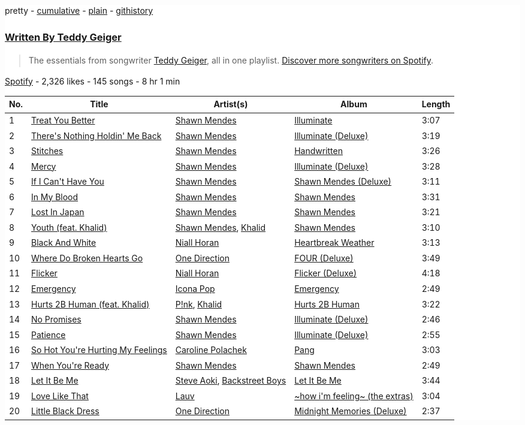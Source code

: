 pretty - [cumulative](/playlists/cumulative/37i9dQZF1EFz1lhxtwNRHi.md) - [plain](/playlists/plain/37i9dQZF1EFz1lhxtwNRHi) - [githistory](https://github.githistory.xyz/mackorone/spotify-playlist-archive/blob/main/playlists/plain/37i9dQZF1EFz1lhxtwNRHi)

### [Written By Teddy Geiger](https://open.spotify.com/playlist/37i9dQZF1EFz1lhxtwNRHi)

> The essentials from songwriter <a href="https://artists.spotify.com/songwriter/0wm02dqR3fjZoHxxNzB85l">Teddy Geiger</a>, all in one playlist\. <a href="spotify:genre:0JQ5DAqbMKFSCjnQr8QZ3O">Discover more songwriters on Spotify</a>.

[Spotify](https://open.spotify.com/user/spotify) - 2,326 likes - 145 songs - 8 hr 1 min

| No. | Title | Artist(s) | Album | Length |
|---|---|---|---|---|
| 1 | [Treat You Better](https://open.spotify.com/track/3QGsuHI8jO1Rx4JWLUh9jd) | [Shawn Mendes](https://open.spotify.com/artist/7n2wHs1TKAczGzO7Dd2rGr) | [Illuminate](https://open.spotify.com/album/1ne2D0NxoGyZd31gAM4HNd) | 3:07 |
| 2 | [There's Nothing Holdin' Me Back](https://open.spotify.com/track/7JJmb5XwzOO8jgpou264Ml) | [Shawn Mendes](https://open.spotify.com/artist/7n2wHs1TKAczGzO7Dd2rGr) | [Illuminate \(Deluxe\)](https://open.spotify.com/album/3wBabo4pmzsYjALMSKY7Iq) | 3:19 |
| 3 | [Stitches](https://open.spotify.com/track/3zkWCteF82vJwv0hRLba76) | [Shawn Mendes](https://open.spotify.com/artist/7n2wHs1TKAczGzO7Dd2rGr) | [Handwritten](https://open.spotify.com/album/0CnQ0JQajNswRjPkNYVG8m) | 3:26 |
| 4 | [Mercy](https://open.spotify.com/track/0AS63m1wHv9n4VVRizK6Hc) | [Shawn Mendes](https://open.spotify.com/artist/7n2wHs1TKAczGzO7Dd2rGr) | [Illuminate \(Deluxe\)](https://open.spotify.com/album/3wBabo4pmzsYjALMSKY7Iq) | 3:28 |
| 5 | [If I Can't Have You](https://open.spotify.com/track/2bT1PH7Cw3J9p3t7nlXCdh) | [Shawn Mendes](https://open.spotify.com/artist/7n2wHs1TKAczGzO7Dd2rGr) | [Shawn Mendes \(Deluxe\)](https://open.spotify.com/album/0xzScN8P3hQAz3BT3YYX5w) | 3:11 |
| 6 | [In My Blood](https://open.spotify.com/track/2QZ7WLBE8h2y1Y5Fb8RYbH) | [Shawn Mendes](https://open.spotify.com/artist/7n2wHs1TKAczGzO7Dd2rGr) | [Shawn Mendes](https://open.spotify.com/album/2VP96XdMOKTXefI8Nui23s) | 3:31 |
| 7 | [Lost In Japan](https://open.spotify.com/track/79esEXlqqmq0GPz0xQSZTV) | [Shawn Mendes](https://open.spotify.com/artist/7n2wHs1TKAczGzO7Dd2rGr) | [Shawn Mendes](https://open.spotify.com/album/2VP96XdMOKTXefI8Nui23s) | 3:21 |
| 8 | [Youth \(feat\. Khalid\)](https://open.spotify.com/track/1h0yImRPIVAjhhHeNVlTuC) | [Shawn Mendes](https://open.spotify.com/artist/7n2wHs1TKAczGzO7Dd2rGr), [Khalid](https://open.spotify.com/artist/6LuN9FCkKOj5PcnpouEgny) | [Shawn Mendes](https://open.spotify.com/album/2VP96XdMOKTXefI8Nui23s) | 3:10 |
| 9 | [Black And White](https://open.spotify.com/track/7rpNuuoMbid56XkDsx2FjE) | [Niall Horan](https://open.spotify.com/artist/1Hsdzj7Dlq2I7tHP7501T4) | [Heartbreak Weather](https://open.spotify.com/album/5gdoRB1AUsGnScCuZ8gmPp) | 3:13 |
| 10 | [Where Do Broken Hearts Go](https://open.spotify.com/track/6HFywc5eQYRRYHYTatCb5Y) | [One Direction](https://open.spotify.com/artist/4AK6F7OLvEQ5QYCBNiQWHq) | [FOUR \(Deluxe\)](https://open.spotify.com/album/4gCNyS7pidfK3rKWhB3JOY) | 3:49 |
| 11 | [Flicker](https://open.spotify.com/track/5BpmwiKR6ns1EtfCQRpNUc) | [Niall Horan](https://open.spotify.com/artist/1Hsdzj7Dlq2I7tHP7501T4) | [Flicker \(Deluxe\)](https://open.spotify.com/album/7ahctQBwcSxDdP0fRAPo2p) | 4:18 |
| 12 | [Emergency](https://open.spotify.com/track/6sKAs2tdtTVTO2U0IgJAur) | [Icona Pop](https://open.spotify.com/artist/1VBflYyxBhnDc9uVib98rw) | [Emergency](https://open.spotify.com/album/2HbmDfMxtgPFf73xQbeaga) | 2:49 |
| 13 | [Hurts 2B Human \(feat\. Khalid\)](https://open.spotify.com/track/2BM7nF0pMIpLQOT04o691Z) | [P!nk](https://open.spotify.com/artist/1KCSPY1glIKqW2TotWuXOR), [Khalid](https://open.spotify.com/artist/6LuN9FCkKOj5PcnpouEgny) | [Hurts 2B Human](https://open.spotify.com/album/0hgt3tZlHEGukN56ueTGcL) | 3:22 |
| 14 | [No Promises](https://open.spotify.com/track/3gnDoaJUgD9Bblzld77Kcp) | [Shawn Mendes](https://open.spotify.com/artist/7n2wHs1TKAczGzO7Dd2rGr) | [Illuminate \(Deluxe\)](https://open.spotify.com/album/3wBabo4pmzsYjALMSKY7Iq) | 2:46 |
| 15 | [Patience](https://open.spotify.com/track/0JZ9lcwFcAscMpy1YxUtpW) | [Shawn Mendes](https://open.spotify.com/artist/7n2wHs1TKAczGzO7Dd2rGr) | [Illuminate \(Deluxe\)](https://open.spotify.com/album/3wBabo4pmzsYjALMSKY7Iq) | 2:55 |
| 16 | [So Hot You're Hurting My Feelings](https://open.spotify.com/track/5B6Kjha6RRIMWGN7zGsAaT) | [Caroline Polachek](https://open.spotify.com/artist/4Ge8xMJNwt6EEXOzVXju9a) | [Pang](https://open.spotify.com/album/4ClyeVlAKJJViIyfVW0yQD) | 3:03 |
| 17 | [When You're Ready](https://open.spotify.com/track/6bNcbh4SxQDU0BHa4Dj3wx) | [Shawn Mendes](https://open.spotify.com/artist/7n2wHs1TKAczGzO7Dd2rGr) | [Shawn Mendes](https://open.spotify.com/album/2VP96XdMOKTXefI8Nui23s) | 2:49 |
| 18 | [Let It Be Me](https://open.spotify.com/track/1LjxmkW3xRQP2HzswhYyyc) | [Steve Aoki](https://open.spotify.com/artist/77AiFEVeAVj2ORpC85QVJs), [Backstreet Boys](https://open.spotify.com/artist/5rSXSAkZ67PYJSvpUpkOr7) | [Let It Be Me](https://open.spotify.com/album/6nPJEALAjWKOE1jWPws7jj) | 3:44 |
| 19 | [Love Like That](https://open.spotify.com/track/5aYEQLm02WlSlaOv5g6sZo) | [Lauv](https://open.spotify.com/artist/5JZ7CnR6gTvEMKX4g70Amv) | [\~how i'm feeling\~ \(the extras\)](https://open.spotify.com/album/1Y8FqfEHHJpEEYx3HPIa9m) | 3:04 |
| 20 | [Little Black Dress](https://open.spotify.com/track/4lxaurdMyGkt1tOrdwRoVO) | [One Direction](https://open.spotify.com/artist/4AK6F7OLvEQ5QYCBNiQWHq) | [Midnight Memories \(Deluxe\)](https://open.spotify.com/album/7p1fX8aUySrBdx4WSYspOu) | 2:37 |